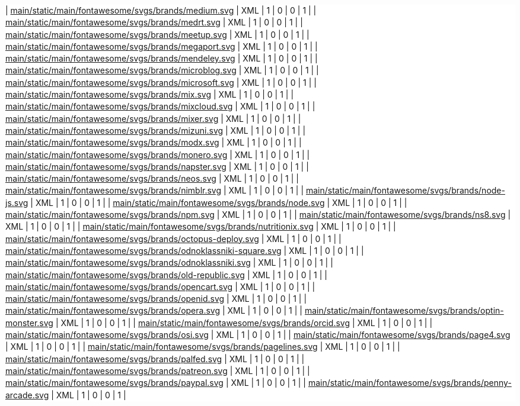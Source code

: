 | [main/static/main/fontawesome/svgs/brands/medium.svg](/main/static/main/fontawesome/svgs/brands/medium.svg) | XML | 1 | 0 | 0 | 1 |
| [main/static/main/fontawesome/svgs/brands/medrt.svg](/main/static/main/fontawesome/svgs/brands/medrt.svg) | XML | 1 | 0 | 0 | 1 |
| [main/static/main/fontawesome/svgs/brands/meetup.svg](/main/static/main/fontawesome/svgs/brands/meetup.svg) | XML | 1 | 0 | 0 | 1 |
| [main/static/main/fontawesome/svgs/brands/megaport.svg](/main/static/main/fontawesome/svgs/brands/megaport.svg) | XML | 1 | 0 | 0 | 1 |
| [main/static/main/fontawesome/svgs/brands/mendeley.svg](/main/static/main/fontawesome/svgs/brands/mendeley.svg) | XML | 1 | 0 | 0 | 1 |
| [main/static/main/fontawesome/svgs/brands/microblog.svg](/main/static/main/fontawesome/svgs/brands/microblog.svg) | XML | 1 | 0 | 0 | 1 |
| [main/static/main/fontawesome/svgs/brands/microsoft.svg](/main/static/main/fontawesome/svgs/brands/microsoft.svg) | XML | 1 | 0 | 0 | 1 |
| [main/static/main/fontawesome/svgs/brands/mix.svg](/main/static/main/fontawesome/svgs/brands/mix.svg) | XML | 1 | 0 | 0 | 1 |
| [main/static/main/fontawesome/svgs/brands/mixcloud.svg](/main/static/main/fontawesome/svgs/brands/mixcloud.svg) | XML | 1 | 0 | 0 | 1 |
| [main/static/main/fontawesome/svgs/brands/mixer.svg](/main/static/main/fontawesome/svgs/brands/mixer.svg) | XML | 1 | 0 | 0 | 1 |
| [main/static/main/fontawesome/svgs/brands/mizuni.svg](/main/static/main/fontawesome/svgs/brands/mizuni.svg) | XML | 1 | 0 | 0 | 1 |
| [main/static/main/fontawesome/svgs/brands/modx.svg](/main/static/main/fontawesome/svgs/brands/modx.svg) | XML | 1 | 0 | 0 | 1 |
| [main/static/main/fontawesome/svgs/brands/monero.svg](/main/static/main/fontawesome/svgs/brands/monero.svg) | XML | 1 | 0 | 0 | 1 |
| [main/static/main/fontawesome/svgs/brands/napster.svg](/main/static/main/fontawesome/svgs/brands/napster.svg) | XML | 1 | 0 | 0 | 1 |
| [main/static/main/fontawesome/svgs/brands/neos.svg](/main/static/main/fontawesome/svgs/brands/neos.svg) | XML | 1 | 0 | 0 | 1 |
| [main/static/main/fontawesome/svgs/brands/nimblr.svg](/main/static/main/fontawesome/svgs/brands/nimblr.svg) | XML | 1 | 0 | 0 | 1 |
| [main/static/main/fontawesome/svgs/brands/node-js.svg](/main/static/main/fontawesome/svgs/brands/node-js.svg) | XML | 1 | 0 | 0 | 1 |
| [main/static/main/fontawesome/svgs/brands/node.svg](/main/static/main/fontawesome/svgs/brands/node.svg) | XML | 1 | 0 | 0 | 1 |
| [main/static/main/fontawesome/svgs/brands/npm.svg](/main/static/main/fontawesome/svgs/brands/npm.svg) | XML | 1 | 0 | 0 | 1 |
| [main/static/main/fontawesome/svgs/brands/ns8.svg](/main/static/main/fontawesome/svgs/brands/ns8.svg) | XML | 1 | 0 | 0 | 1 |
| [main/static/main/fontawesome/svgs/brands/nutritionix.svg](/main/static/main/fontawesome/svgs/brands/nutritionix.svg) | XML | 1 | 0 | 0 | 1 |
| [main/static/main/fontawesome/svgs/brands/octopus-deploy.svg](/main/static/main/fontawesome/svgs/brands/octopus-deploy.svg) | XML | 1 | 0 | 0 | 1 |
| [main/static/main/fontawesome/svgs/brands/odnoklassniki-square.svg](/main/static/main/fontawesome/svgs/brands/odnoklassniki-square.svg) | XML | 1 | 0 | 0 | 1 |
| [main/static/main/fontawesome/svgs/brands/odnoklassniki.svg](/main/static/main/fontawesome/svgs/brands/odnoklassniki.svg) | XML | 1 | 0 | 0 | 1 |
| [main/static/main/fontawesome/svgs/brands/old-republic.svg](/main/static/main/fontawesome/svgs/brands/old-republic.svg) | XML | 1 | 0 | 0 | 1 |
| [main/static/main/fontawesome/svgs/brands/opencart.svg](/main/static/main/fontawesome/svgs/brands/opencart.svg) | XML | 1 | 0 | 0 | 1 |
| [main/static/main/fontawesome/svgs/brands/openid.svg](/main/static/main/fontawesome/svgs/brands/openid.svg) | XML | 1 | 0 | 0 | 1 |
| [main/static/main/fontawesome/svgs/brands/opera.svg](/main/static/main/fontawesome/svgs/brands/opera.svg) | XML | 1 | 0 | 0 | 1 |
| [main/static/main/fontawesome/svgs/brands/optin-monster.svg](/main/static/main/fontawesome/svgs/brands/optin-monster.svg) | XML | 1 | 0 | 0 | 1 |
| [main/static/main/fontawesome/svgs/brands/orcid.svg](/main/static/main/fontawesome/svgs/brands/orcid.svg) | XML | 1 | 0 | 0 | 1 |
| [main/static/main/fontawesome/svgs/brands/osi.svg](/main/static/main/fontawesome/svgs/brands/osi.svg) | XML | 1 | 0 | 0 | 1 |
| [main/static/main/fontawesome/svgs/brands/page4.svg](/main/static/main/fontawesome/svgs/brands/page4.svg) | XML | 1 | 0 | 0 | 1 |
| [main/static/main/fontawesome/svgs/brands/pagelines.svg](/main/static/main/fontawesome/svgs/brands/pagelines.svg) | XML | 1 | 0 | 0 | 1 |
| [main/static/main/fontawesome/svgs/brands/palfed.svg](/main/static/main/fontawesome/svgs/brands/palfed.svg) | XML | 1 | 0 | 0 | 1 |
| [main/static/main/fontawesome/svgs/brands/patreon.svg](/main/static/main/fontawesome/svgs/brands/patreon.svg) | XML | 1 | 0 | 0 | 1 |
| [main/static/main/fontawesome/svgs/brands/paypal.svg](/main/static/main/fontawesome/svgs/brands/paypal.svg) | XML | 1 | 0 | 0 | 1 |
| [main/static/main/fontawesome/svgs/brands/penny-arcade.svg](/main/static/main/fontawesome/svgs/brands/penny-arcade.svg) | XML | 1 | 0 | 0 | 1 |